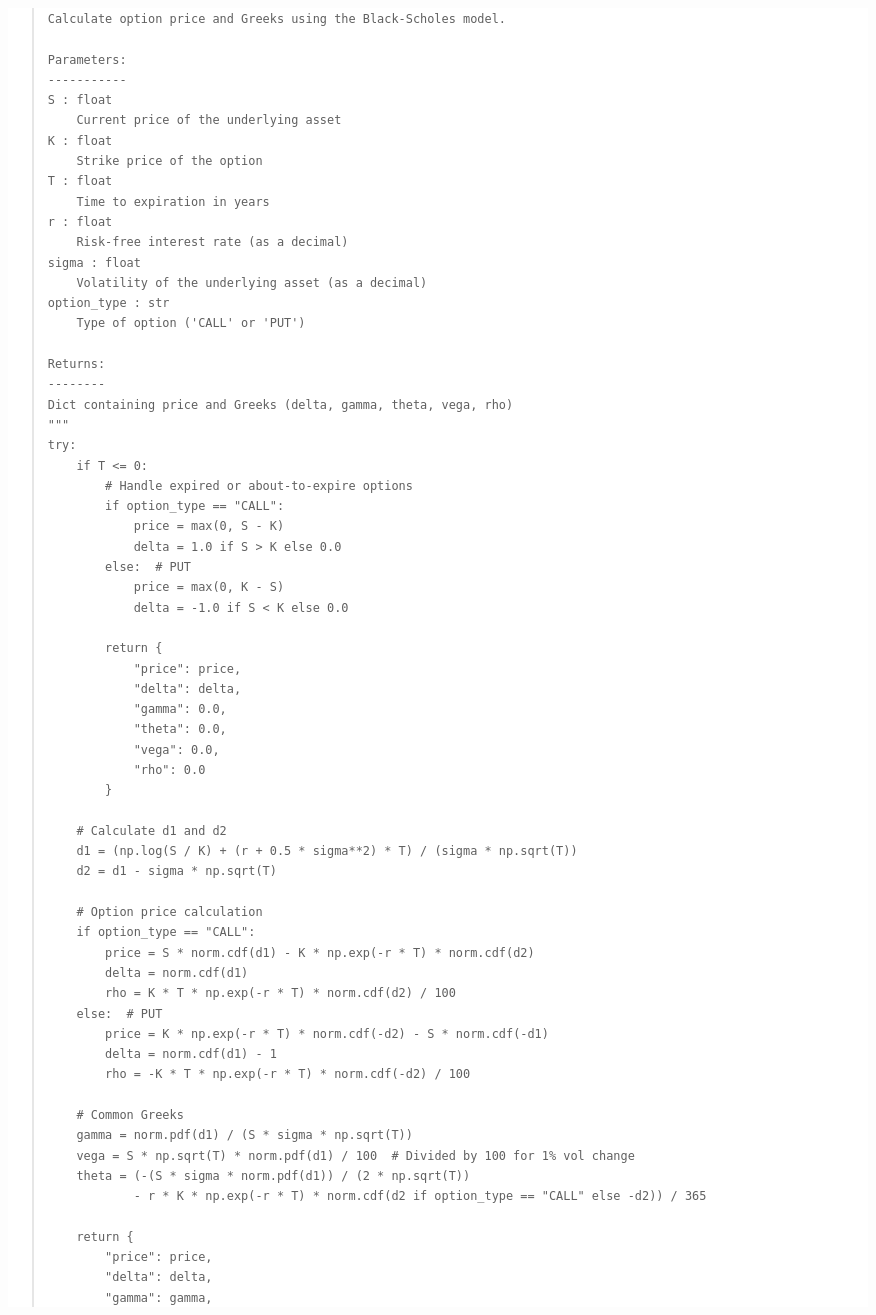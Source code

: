 >     Calculate option price and Greeks using the Black-Scholes model.
>     
>     Parameters:
>     -----------
>     S : float
>         Current price of the underlying asset
>     K : float
>         Strike price of the option
>     T : float
>         Time to expiration in years
>     r : float
>         Risk-free interest rate (as a decimal)
>     sigma : float
>         Volatility of the underlying asset (as a decimal)
>     option_type : str
>         Type of option ('CALL' or 'PUT')
>         
>     Returns:
>     --------
>     Dict containing price and Greeks (delta, gamma, theta, vega, rho)
>     """
>     try:
>         if T <= 0:
>             # Handle expired or about-to-expire options
>             if option_type == "CALL":
>                 price = max(0, S - K)
>                 delta = 1.0 if S > K else 0.0
>             else:  # PUT
>                 price = max(0, K - S)
>                 delta = -1.0 if S < K else 0.0
>             
>             return {
>                 "price": price,
>                 "delta": delta,
>                 "gamma": 0.0,
>                 "theta": 0.0,
>                 "vega": 0.0,
>                 "rho": 0.0
>             }
>         
>         # Calculate d1 and d2
>         d1 = (np.log(S / K) + (r + 0.5 * sigma**2) * T) / (sigma * np.sqrt(T))
>         d2 = d1 - sigma * np.sqrt(T)
>         
>         # Option price calculation
>         if option_type == "CALL":
>             price = S * norm.cdf(d1) - K * np.exp(-r * T) * norm.cdf(d2)
>             delta = norm.cdf(d1)
>             rho = K * T * np.exp(-r * T) * norm.cdf(d2) / 100
>         else:  # PUT
>             price = K * np.exp(-r * T) * norm.cdf(-d2) - S * norm.cdf(-d1)
>             delta = norm.cdf(d1) - 1
>             rho = -K * T * np.exp(-r * T) * norm.cdf(-d2) / 100
>         
>         # Common Greeks
>         gamma = norm.pdf(d1) / (S * sigma * np.sqrt(T))
>         vega = S * np.sqrt(T) * norm.pdf(d1) / 100  # Divided by 100 for 1% vol change
>         theta = (-(S * sigma * norm.pdf(d1)) / (2 * np.sqrt(T)) 
>                 - r * K * np.exp(-r * T) * norm.cdf(d2 if option_type == "CALL" else -d2)) / 365
>         
>         return {
>             "price": price,
>             "delta": delta,
>             "gamma": gamma,